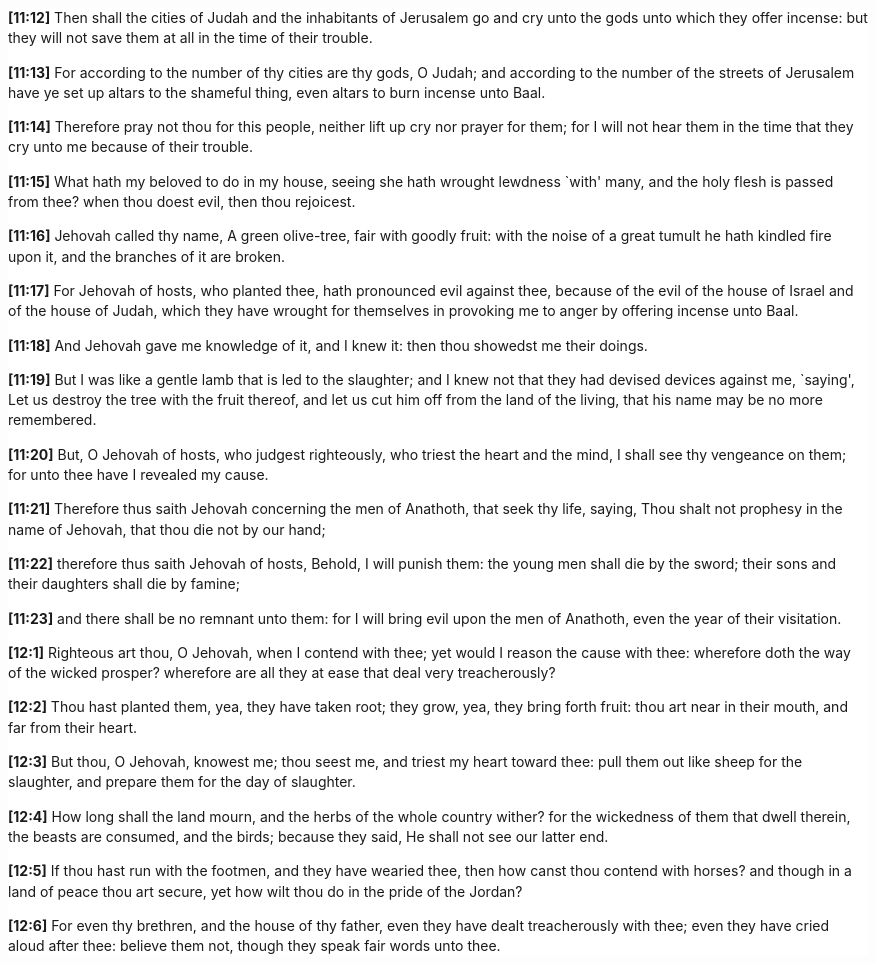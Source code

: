 **[11:12]** Then shall the cities of Judah and the inhabitants of Jerusalem go and cry unto the gods unto which they offer incense: but they will not save them at all in the time of their trouble.

**[11:13]** For according to the number of thy cities are thy gods, O Judah; and according to the number of the streets of Jerusalem have ye set up altars to the shameful thing, even altars to burn incense unto Baal.

**[11:14]** Therefore pray not thou for this people, neither lift up cry nor prayer for them; for I will not hear them in the time that they cry unto me because of their trouble.

**[11:15]** What hath my beloved to do in my house, seeing she hath wrought lewdness \`with' many, and the holy flesh is passed from thee? when thou doest evil, then thou rejoicest.

**[11:16]** Jehovah called thy name, A green olive-tree, fair with goodly fruit: with the noise of a great tumult he hath kindled fire upon it, and the branches of it are broken.

**[11:17]** For Jehovah of hosts, who planted thee, hath pronounced evil against thee, because of the evil of the house of Israel and of the house of Judah, which they have wrought for themselves in provoking me to anger by offering incense unto Baal.

**[11:18]** And Jehovah gave me knowledge of it, and I knew it: then thou showedst me their doings.

**[11:19]** But I was like a gentle lamb that is led to the slaughter; and I knew not that they had devised devices against me, \`saying', Let us destroy the tree with the fruit thereof, and let us cut him off from the land of the living, that his name may be no more remembered.

**[11:20]** But, O Jehovah of hosts, who judgest righteously, who triest the heart and the mind, I shall see thy vengeance on them; for unto thee have I revealed my cause.

**[11:21]** Therefore thus saith Jehovah concerning the men of Anathoth, that seek thy life, saying, Thou shalt not prophesy in the name of Jehovah, that thou die not by our hand;

**[11:22]** therefore thus saith Jehovah of hosts, Behold, I will punish them: the young men shall die by the sword; their sons and their daughters shall die by famine;

**[11:23]** and there shall be no remnant unto them: for I will bring evil upon the men of Anathoth, even the year of their visitation.

**[12:1]** Righteous art thou, O Jehovah, when I contend with thee; yet would I reason the cause with thee: wherefore doth the way of the wicked prosper? wherefore are all they at ease that deal very treacherously?

**[12:2]** Thou hast planted them, yea, they have taken root; they grow, yea, they bring forth fruit: thou art near in their mouth, and far from their heart.

**[12:3]** But thou, O Jehovah, knowest me; thou seest me, and triest my heart toward thee: pull them out like sheep for the slaughter, and prepare them for the day of slaughter.

**[12:4]** How long shall the land mourn, and the herbs of the whole country wither? for the wickedness of them that dwell therein, the beasts are consumed, and the birds; because they said, He shall not see our latter end.

**[12:5]** If thou hast run with the footmen, and they have wearied thee, then how canst thou contend with horses? and though in a land of peace thou art secure, yet how wilt thou do in the pride of the Jordan?

**[12:6]** For even thy brethren, and the house of thy father, even they have dealt treacherously with thee; even they have cried aloud after thee: believe them not, though they speak fair words unto thee.
